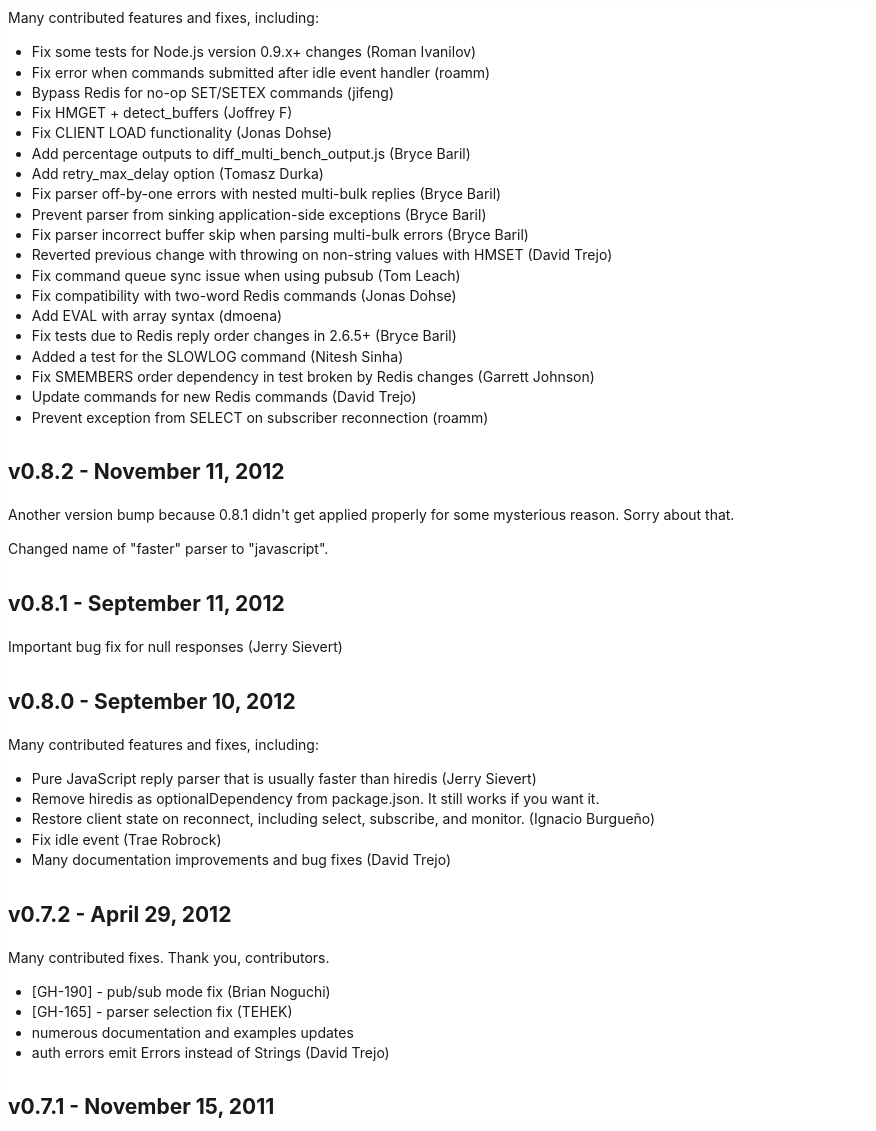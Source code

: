 Many contributed features and fixes, including:
* Fix some tests for Node.js version 0.9.x+ changes (Roman Ivanilov)
* Fix error when commands submitted after idle event handler (roamm)
* Bypass Redis for no-op SET/SETEX commands (jifeng)
* Fix HMGET + detect_buffers (Joffrey F)
* Fix CLIENT LOAD functionality (Jonas Dohse)
* Add percentage outputs to diff_multi_bench_output.js (Bryce Baril)
* Add retry_max_delay option (Tomasz Durka)
* Fix parser off-by-one errors with nested multi-bulk replies (Bryce Baril)
* Prevent parser from sinking application-side exceptions (Bryce Baril)
* Fix parser incorrect buffer skip when parsing multi-bulk errors (Bryce Baril)
* Reverted previous change with throwing on non-string values with HMSET (David Trejo)
* Fix command queue sync issue when using pubsub (Tom Leach)
* Fix compatibility with two-word Redis commands (Jonas Dohse)
* Add EVAL with array syntax (dmoena)
* Fix tests due to Redis reply order changes in 2.6.5+ (Bryce Baril)
* Added a test for the SLOWLOG command (Nitesh Sinha)
* Fix SMEMBERS order dependency in test broken by Redis changes (Garrett Johnson)
* Update commands for new Redis commands (David Trejo)
* Prevent exception from SELECT on subscriber reconnection (roamm)


## v0.8.2 - November 11, 2012

Another version bump because 0.8.1 didn't get applied properly for some mysterious reason.
Sorry about that.

Changed name of "faster" parser to "javascript".

## v0.8.1 - September 11, 2012

Important bug fix for null responses (Jerry Sievert)

## v0.8.0 - September 10, 2012

Many contributed features and fixes, including:

* Pure JavaScript reply parser that is usually faster than hiredis (Jerry Sievert)
* Remove hiredis as optionalDependency from package.json. It still works if you want it.
* Restore client state on reconnect, including select, subscribe, and monitor. (Ignacio Burgueño)
* Fix idle event (Trae Robrock)
* Many documentation improvements and bug fixes (David Trejo)

## v0.7.2 - April 29, 2012

Many contributed fixes. Thank you, contributors.

* [GH-190] - pub/sub mode fix (Brian Noguchi)
* [GH-165] - parser selection fix (TEHEK)
* numerous documentation and examples updates
* auth errors emit Errors instead of Strings (David Trejo)

## v0.7.1 - November 15, 2011
